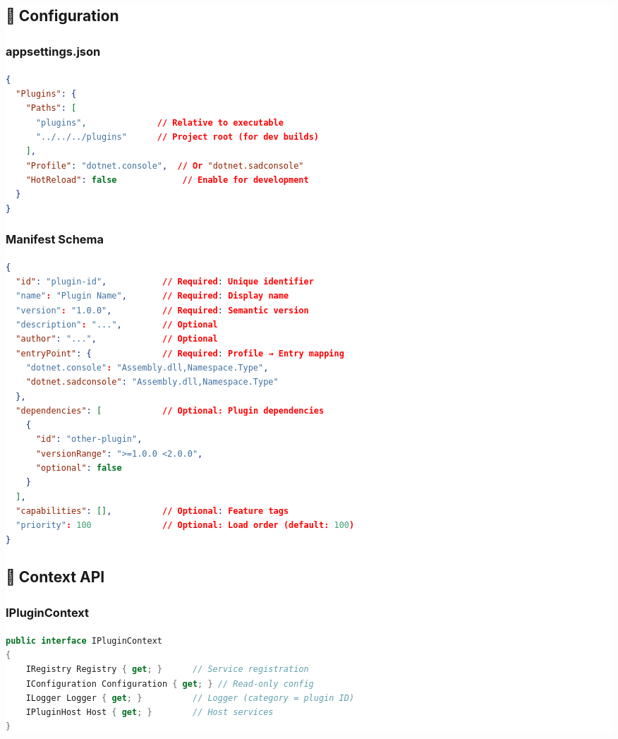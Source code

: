 ## 🔧 Configuration

### appsettings.json

```json
{
  "Plugins": {
    "Paths": [
      "plugins",              // Relative to executable
      "../../../plugins"      // Project root (for dev builds)
    ],
    "Profile": "dotnet.console",  // Or "dotnet.sadconsole"
    "HotReload": false             // Enable for development
  }
}
```

### Manifest Schema

```json
{
  "id": "plugin-id",           // Required: Unique identifier
  "name": "Plugin Name",       // Required: Display name
  "version": "1.0.0",          // Required: Semantic version
  "description": "...",        // Optional
  "author": "...",             // Optional
  "entryPoint": {              // Required: Profile → Entry mapping
    "dotnet.console": "Assembly.dll,Namespace.Type",
    "dotnet.sadconsole": "Assembly.dll,Namespace.Type"
  },
  "dependencies": [            // Optional: Plugin dependencies
    {
      "id": "other-plugin",
      "versionRange": ">=1.0.0 <2.0.0",
      "optional": false
    }
  ],
  "capabilities": [],          // Optional: Feature tags
  "priority": 100              // Optional: Load order (default: 100)
}
```

## 🎯 Context API

### IPluginContext

```csharp
public interface IPluginContext
{
    IRegistry Registry { get; }      // Service registration
    IConfiguration Configuration { get; } // Read-only config
    ILogger Logger { get; }          // Logger (category = plugin ID)
    IPluginHost Host { get; }        // Host services
}
```
